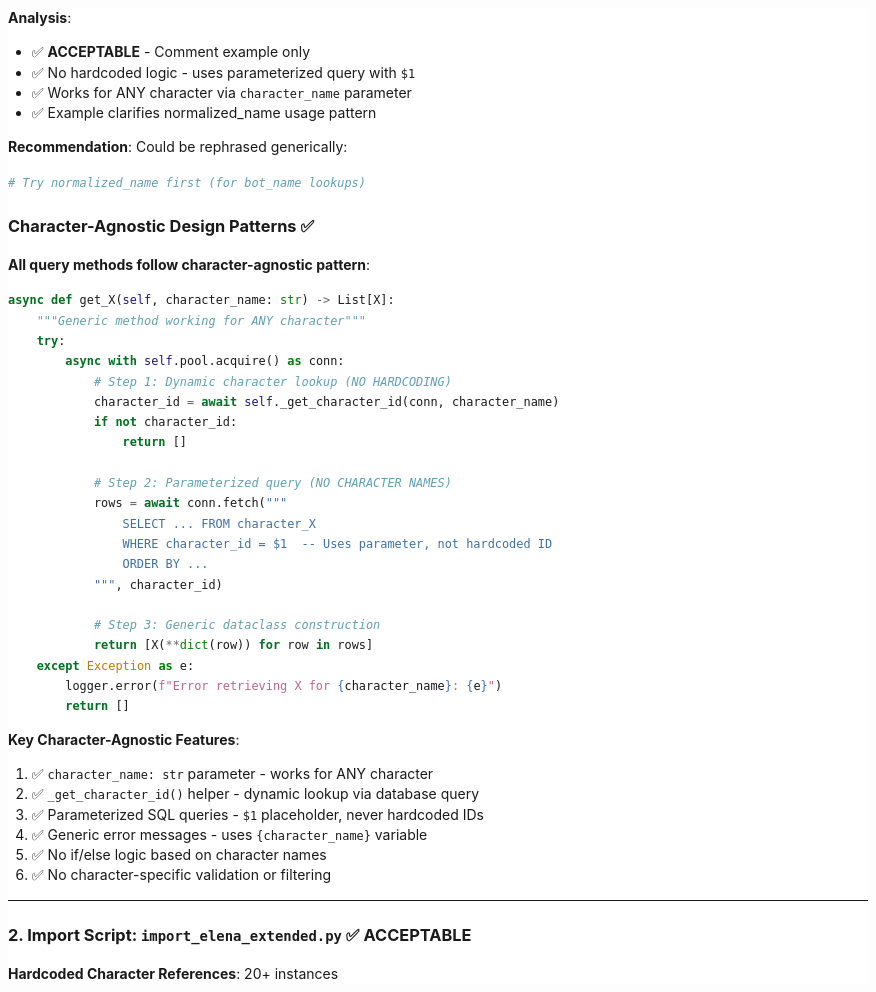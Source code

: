**Analysis**:
- ✅ **ACCEPTABLE** - Comment example only
- ✅ No hardcoded logic - uses parameterized query with `$1`
- ✅ Works for ANY character via `character_name` parameter
- ✅ Example clarifies normalized_name usage pattern

**Recommendation**: Could be rephrased generically:
```python
# Try normalized_name first (for bot_name lookups)
```

### Character-Agnostic Design Patterns ✅

**All query methods follow character-agnostic pattern**:

```python
async def get_X(self, character_name: str) -> List[X]:
    """Generic method working for ANY character"""
    try:
        async with self.pool.acquire() as conn:
            # Step 1: Dynamic character lookup (NO HARDCODING)
            character_id = await self._get_character_id(conn, character_name)
            if not character_id:
                return []
            
            # Step 2: Parameterized query (NO CHARACTER NAMES)
            rows = await conn.fetch("""
                SELECT ... FROM character_X 
                WHERE character_id = $1  -- Uses parameter, not hardcoded ID
                ORDER BY ...
            """, character_id)
            
            # Step 3: Generic dataclass construction
            return [X(**dict(row)) for row in rows]
    except Exception as e:
        logger.error(f"Error retrieving X for {character_name}: {e}")
        return []
```

**Key Character-Agnostic Features**:
1. ✅ `character_name: str` parameter - works for ANY character
2. ✅ `_get_character_id()` helper - dynamic lookup via database query
3. ✅ Parameterized SQL queries - `$1` placeholder, never hardcoded IDs
4. ✅ Generic error messages - uses `{character_name}` variable
5. ✅ No if/else logic based on character names
6. ✅ No character-specific validation or filtering

---

### 2. Import Script: `import_elena_extended.py` ✅ ACCEPTABLE

**Hardcoded Character References**: 20+ instances
